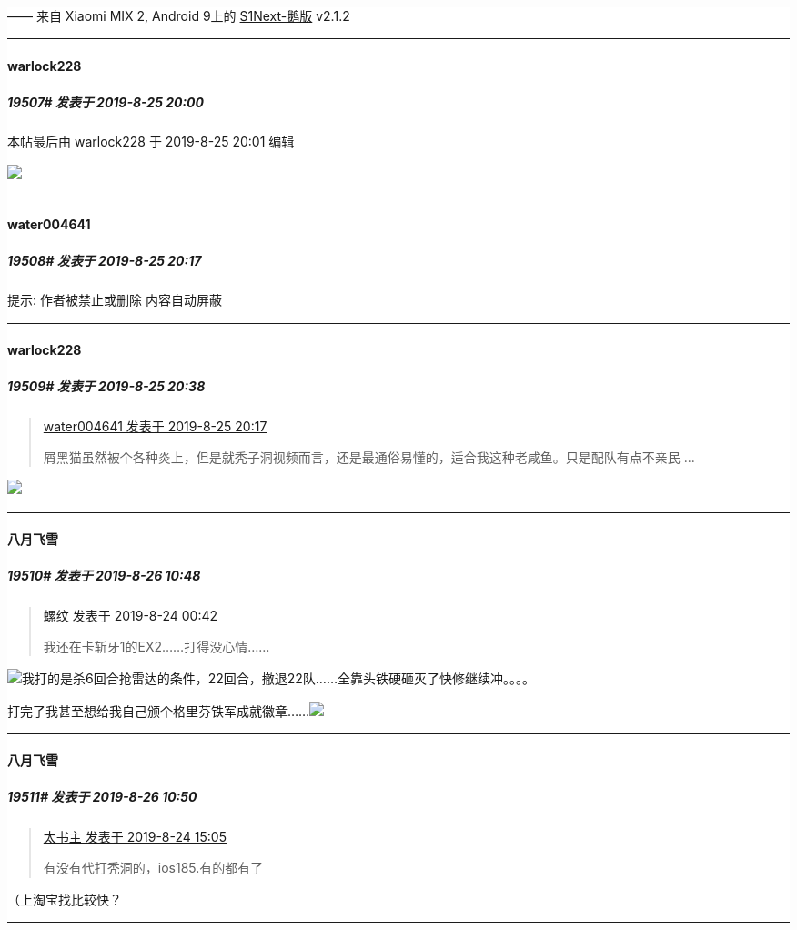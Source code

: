 —— 来自 Xiaomi MIX 2, Android 9上的 [S1Next-鹅版](https://github.com/ykrank/S1-Next/releases) v2.1.2

*****

####  warlock228  
##### 19507#       发表于 2019-8-25 20:00

 本帖最后由 warlock228 于 2019-8-25 20:01 编辑 

<img src="https://static.saraba1st.com/image/smiley/face2017/103.png" referrerpolicy="no-referrer">

*****

####  water004641  
##### 19508#       发表于 2019-8-25 20:17

提示: 作者被禁止或删除 内容自动屏蔽

*****

####  warlock228  
##### 19509#       发表于 2019-8-25 20:38

<blockquote><a href="httphttps://bbs.saraba1st.com/2b/forum.php?mod=redirect&amp;goto=findpost&amp;pid=45042325&amp;ptid=1471785" target="_blank">water004641 发表于 2019-8-25 20:17</a>

屑黑猫虽然被个各种炎上，但是就秃子洞视频而言，还是最通俗易懂的，适合我这种老咸鱼。只是配队有点不亲民 ...</blockquote>
<img src="https://static.saraba1st.com/image/smiley/face2017/065.png" referrerpolicy="no-referrer">

*****

####  八月飞雪  
##### 19510#       发表于 2019-8-26 10:48

<blockquote><a href="httphttps://bbs.saraba1st.com/2b/forum.php?mod=redirect&amp;goto=findpost&amp;pid=45023792&amp;ptid=1471785" target="_blank">螺纹 发表于 2019-8-24 00:42</a>

我还在卡斩牙1的EX2……打得没心情……</blockquote>
<img src="https://static.saraba1st.com/image/smiley/face2017/002.png" referrerpolicy="no-referrer">我打的是杀6回合抢雷达的条件，22回合，撤退22队……全靠头铁硬砸灭了快修继续冲。。。。

打完了我甚至想给我自己颁个格里芬铁军成就徽章……<img src="https://static.saraba1st.com/image/smiley/face2017/004.gif" referrerpolicy="no-referrer">

*****

####  八月飞雪  
##### 19511#       发表于 2019-8-26 10:50

<blockquote><a href="httphttps://bbs.saraba1st.com/2b/forum.php?mod=redirect&amp;goto=findpost&amp;pid=45028679&amp;ptid=1471785" target="_blank">太书主 发表于 2019-8-24 15:05</a>

有没有代打秃洞的，ios185.有的都有了</blockquote>
（上淘宝找比较快？

*****
